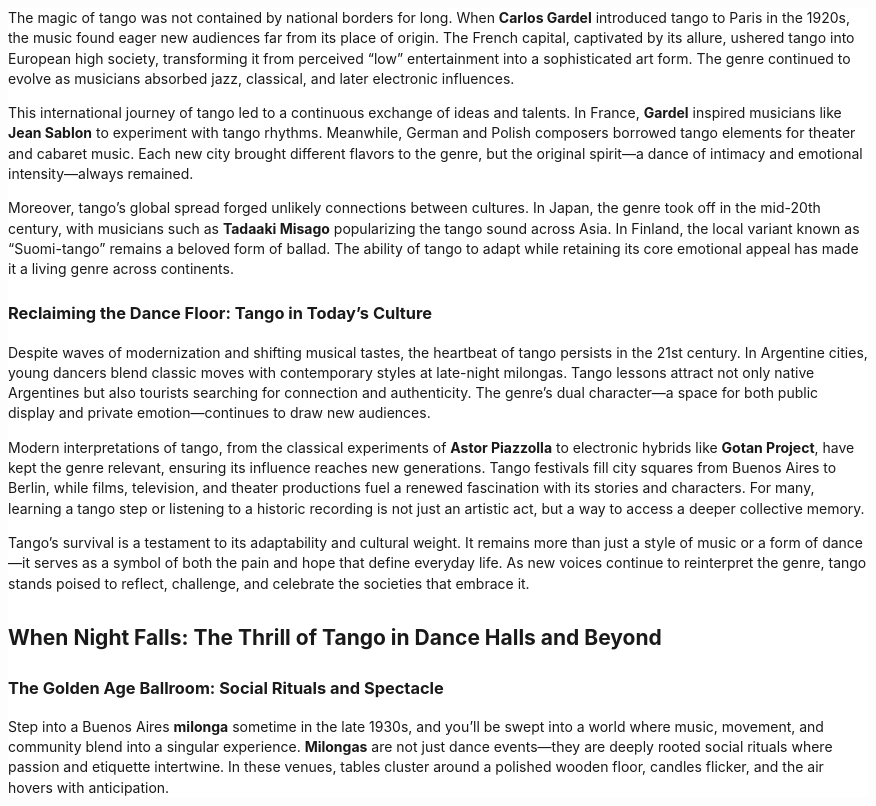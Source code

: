 The magic of tango was not contained by national borders for long. When **Carlos Gardel** introduced
tango to Paris in the 1920s, the music found eager new audiences far from its place of origin. The
French capital, captivated by its allure, ushered tango into European high society, transforming it
from perceived “low” entertainment into a sophisticated art form. The genre continued to evolve as
musicians absorbed jazz, classical, and later electronic influences.

This international journey of tango led to a continuous exchange of ideas and talents. In France,
**Gardel** inspired musicians like **Jean Sablon** to experiment with tango rhythms. Meanwhile,
German and Polish composers borrowed tango elements for theater and cabaret music. Each new city
brought different flavors to the genre, but the original spirit—a dance of intimacy and emotional
intensity—always remained.

Moreover, tango’s global spread forged unlikely connections between cultures. In Japan, the genre
took off in the mid-20th century, with musicians such as **Tadaaki Misago** popularizing the tango
sound across Asia. In Finland, the local variant known as “Suomi-tango” remains a beloved form of
ballad. The ability of tango to adapt while retaining its core emotional appeal has made it a living
genre across continents.

### Reclaiming the Dance Floor: Tango in Today’s Culture

Despite waves of modernization and shifting musical tastes, the heartbeat of tango persists in the
21st century. In Argentine cities, young dancers blend classic moves with contemporary styles at
late-night milongas. Tango lessons attract not only native Argentines but also tourists searching
for connection and authenticity. The genre’s dual character—a space for both public display and
private emotion—continues to draw new audiences.

Modern interpretations of tango, from the classical experiments of **Astor Piazzolla** to electronic
hybrids like **Gotan Project**, have kept the genre relevant, ensuring its influence reaches new
generations. Tango festivals fill city squares from Buenos Aires to Berlin, while films, television,
and theater productions fuel a renewed fascination with its stories and characters. For many,
learning a tango step or listening to a historic recording is not just an artistic act, but a way to
access a deeper collective memory.

Tango’s survival is a testament to its adaptability and cultural weight. It remains more than just a
style of music or a form of dance—it serves as a symbol of both the pain and hope that define
everyday life. As new voices continue to reinterpret the genre, tango stands poised to reflect,
challenge, and celebrate the societies that embrace it.

## When Night Falls: The Thrill of Tango in Dance Halls and Beyond

### The Golden Age Ballroom: Social Rituals and Spectacle

Step into a Buenos Aires **milonga** sometime in the late 1930s, and you’ll be swept into a world
where music, movement, and community blend into a singular experience. **Milongas** are not just
dance events—they are deeply rooted social rituals where passion and etiquette intertwine. In these
venues, tables cluster around a polished wooden floor, candles flicker, and the air hovers with
anticipation.
